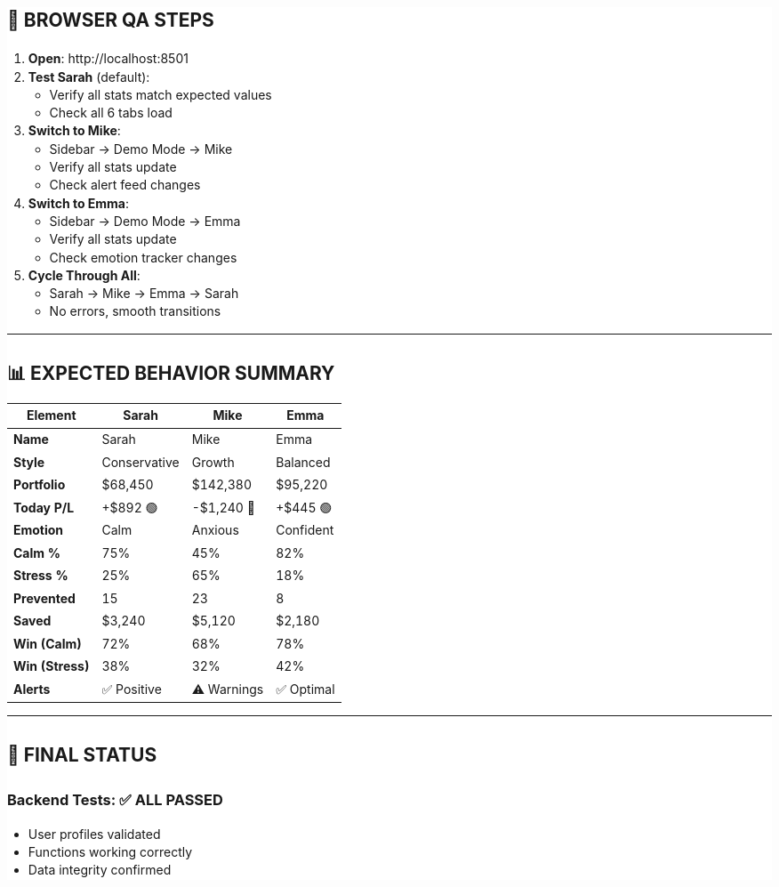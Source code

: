## 🚀 **BROWSER QA STEPS**

1. **Open**: http://localhost:8501
2. **Test Sarah** (default):
   - Verify all stats match expected values
   - Check all 6 tabs load
3. **Switch to Mike**:
   - Sidebar → Demo Mode → Mike
   - Verify all stats update
   - Check alert feed changes
4. **Switch to Emma**:
   - Sidebar → Demo Mode → Emma
   - Verify all stats update
   - Check emotion tracker changes
5. **Cycle Through All**:
   - Sarah → Mike → Emma → Sarah
   - No errors, smooth transitions

---

## 📊 **EXPECTED BEHAVIOR SUMMARY**

| Element | Sarah | Mike | Emma |
|---------|-------|------|------|
| **Name** | Sarah | Mike | Emma |
| **Style** | Conservative | Growth | Balanced |
| **Portfolio** | $68,450 | $142,380 | $95,220 |
| **Today P/L** | +$892 🟢 | -$1,240 🔴 | +$445 🟢 |
| **Emotion** | Calm | Anxious | Confident |
| **Calm %** | 75% | 45% | 82% |
| **Stress %** | 25% | 65% | 18% |
| **Prevented** | 15 | 23 | 8 |
| **Saved** | $3,240 | $5,120 | $2,180 |
| **Win (Calm)** | 72% | 68% | 78% |
| **Win (Stress)** | 38% | 32% | 42% |
| **Alerts** | ✅ Positive | ⚠️ Warnings | ✅ Optimal |

---

## 🎉 **FINAL STATUS**

### **Backend Tests**: ✅ **ALL PASSED**
- User profiles validated
- Functions working correctly
- Data integrity confirmed
